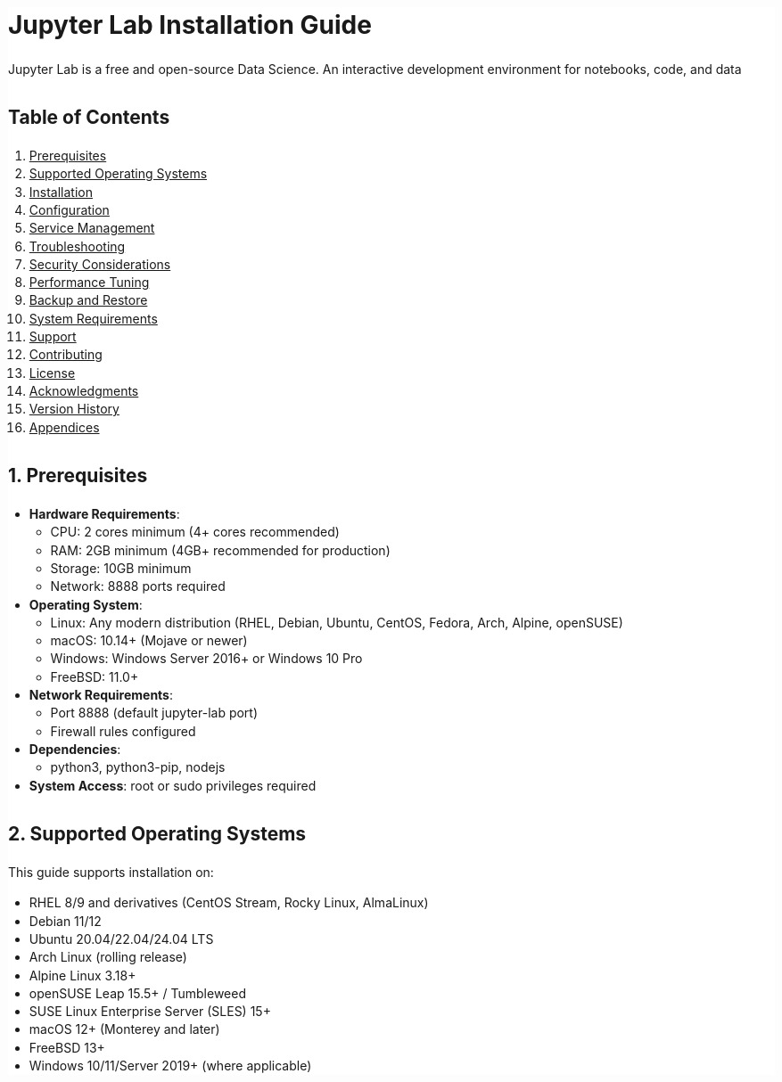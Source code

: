 # Jupyter Lab Installation Guide

Jupyter Lab is a free and open-source Data Science. An interactive development environment for notebooks, code, and data

## Table of Contents
1. [Prerequisites](#prerequisites)
2. [Supported Operating Systems](#supported-operating-systems)
3. [Installation](#installation)
4. [Configuration](#configuration)
5. [Service Management](#service-management)
6. [Troubleshooting](#troubleshooting)
7. [Security Considerations](#security-considerations)
8. [Performance Tuning](#performance-tuning)
9. [Backup and Restore](#backup-and-restore)
10. [System Requirements](#system-requirements)
11. [Support](#support)
12. [Contributing](#contributing)
13. [License](#license)
14. [Acknowledgments](#acknowledgments)
15. [Version History](#version-history)
16. [Appendices](#appendices)

## 1. Prerequisites

- **Hardware Requirements**:
  - CPU: 2 cores minimum (4+ cores recommended)
  - RAM: 2GB minimum (4GB+ recommended for production)
  - Storage: 10GB minimum
  - Network: 8888 ports required
- **Operating System**: 
  - Linux: Any modern distribution (RHEL, Debian, Ubuntu, CentOS, Fedora, Arch, Alpine, openSUSE)
  - macOS: 10.14+ (Mojave or newer)
  - Windows: Windows Server 2016+ or Windows 10 Pro
  - FreeBSD: 11.0+
- **Network Requirements**:
  - Port 8888 (default jupyter-lab port)
  - Firewall rules configured
- **Dependencies**:
  - python3, python3-pip, nodejs
- **System Access**: root or sudo privileges required


## 2. Supported Operating Systems

This guide supports installation on:
- RHEL 8/9 and derivatives (CentOS Stream, Rocky Linux, AlmaLinux)
- Debian 11/12
- Ubuntu 20.04/22.04/24.04 LTS
- Arch Linux (rolling release)
- Alpine Linux 3.18+
- openSUSE Leap 15.5+ / Tumbleweed
- SUSE Linux Enterprise Server (SLES) 15+
- macOS 12+ (Monterey and later) 
- FreeBSD 13+
- Windows 10/11/Server 2019+ (where applicable)
